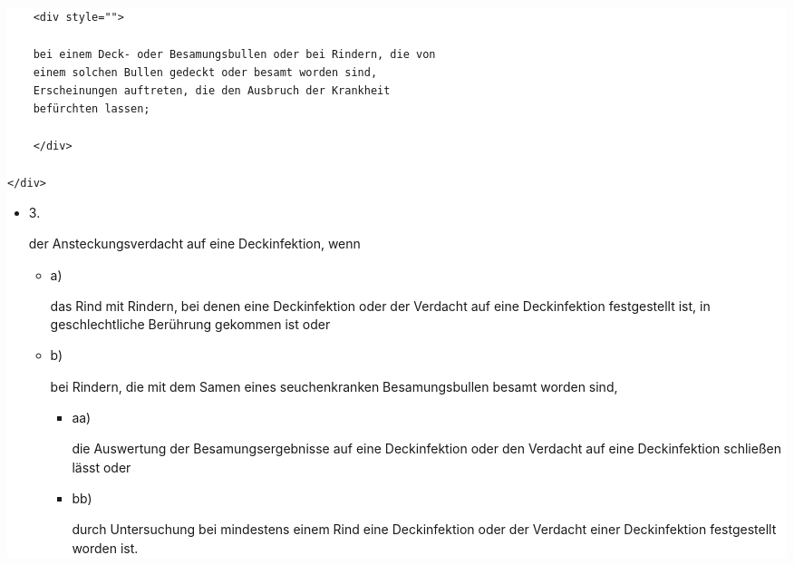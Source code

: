         <div style="">
        
        bei einem Deck- oder Besamungsbullen oder bei Rindern, die von
        einem solchen Bullen gedeckt oder besamt worden sind,
        Erscheinungen auftreten, die den Ausbruch der Krankheit
        befürchten lassen;
        
        </div>
    
    </div>

  - 3\.
    
    <div style="">
    
    der Ansteckungsverdacht auf eine Deckinfektion, wenn
    
      - a)
        
        <div style="">
        
        das Rind mit Rindern, bei denen eine Deckinfektion oder der
        Verdacht auf eine Deckinfektion festgestellt ist, in
        geschlechtliche Berührung gekommen ist oder
        
        </div>
    
      - b)
        
        <div style="">
        
        bei Rindern, die mit dem Samen eines seuchenkranken
        Besamungsbullen besamt worden sind,
        
          - aa)
            
            <div style="">
            
            die Auswertung der Besamungsergebnisse auf eine
            Deckinfektion oder den Verdacht auf eine Deckinfektion
            schließen lässt oder
            
            </div>
        
          - bb)
            
            <div style="">
            
            durch Untersuchung bei mindestens einem Rind eine
            Deckinfektion oder der Verdacht einer Deckinfektion
            festgestellt worden ist.
            
            </div>
        
        </div>
    
    </div>

</div>

</div>

</div>
